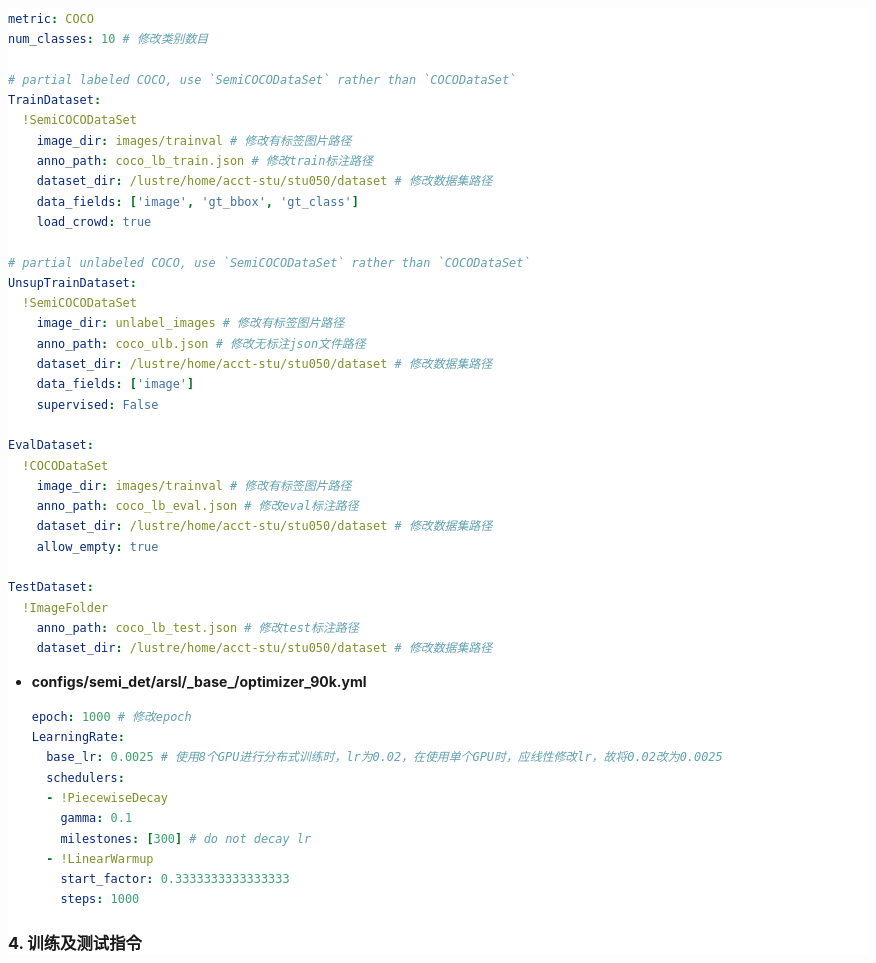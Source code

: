   ```yaml
  metric: COCO
  num_classes: 10 # 修改类别数目 
  
  # partial labeled COCO, use `SemiCOCODataSet` rather than `COCODataSet`
  TrainDataset:
    !SemiCOCODataSet
      image_dir: images/trainval # 修改有标签图片路径
      anno_path: coco_lb_train.json # 修改train标注路径
      dataset_dir: /lustre/home/acct-stu/stu050/dataset # 修改数据集路径
      data_fields: ['image', 'gt_bbox', 'gt_class']
      load_crowd: true
  
  # partial unlabeled COCO, use `SemiCOCODataSet` rather than `COCODataSet`
  UnsupTrainDataset:
    !SemiCOCODataSet
      image_dir: unlabel_images # 修改有标签图片路径
      anno_path: coco_ulb.json # 修改无标注json文件路径
      dataset_dir: /lustre/home/acct-stu/stu050/dataset # 修改数据集路径
      data_fields: ['image']
      supervised: False
  
  EvalDataset:
    !COCODataSet
      image_dir: images/trainval # 修改有标签图片路径
      anno_path: coco_lb_eval.json # 修改eval标注路径
      dataset_dir: /lustre/home/acct-stu/stu050/dataset # 修改数据集路径
      allow_empty: true
  
  TestDataset:
    !ImageFolder
      anno_path: coco_lb_test.json # 修改test标注路径
      dataset_dir: /lustre/home/acct-stu/stu050/dataset # 修改数据集路径
  ```

- **configs/semi_det/arsl/\_base\_/optimizer_90k.yml**

  ```yaml
  epoch: 1000 # 修改epoch
  LearningRate:
    base_lr: 0.0025 # 使用8个GPU进行分布式训练时，lr为0.02，在使用单个GPU时，应线性修改lr，故将0.02改为0.0025
    schedulers:
    - !PiecewiseDecay
      gamma: 0.1
      milestones: [300] # do not decay lr
    - !LinearWarmup
      start_factor: 0.3333333333333333
      steps: 1000
  ```


### 4. 训练及测试指令
